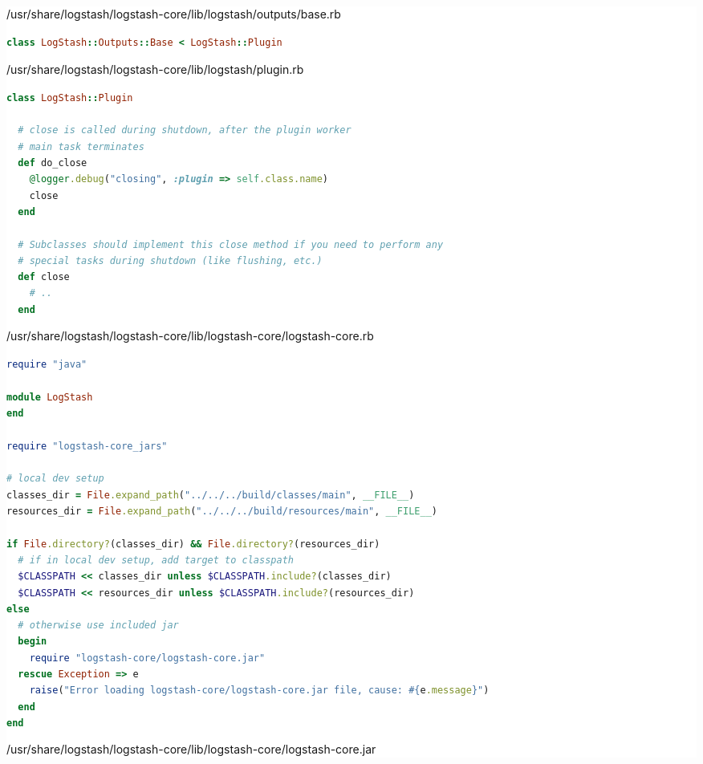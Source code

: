 /usr/share/logstash/logstash-core/lib/logstash/outputs/base.rb

```ruby
class LogStash::Outputs::Base < LogStash::Plugin
```

/usr/share/logstash/logstash-core/lib/logstash/plugin.rb

```ruby
class LogStash::Plugin

  # close is called during shutdown, after the plugin worker
  # main task terminates
  def do_close
    @logger.debug("closing", :plugin => self.class.name)
    close
  end

  # Subclasses should implement this close method if you need to perform any
  # special tasks during shutdown (like flushing, etc.)
  def close
    # ..
  end
```

/usr/share/logstash/logstash-core/lib/logstash-core/logstash-core.rb

```ruby
require "java"

module LogStash
end

require "logstash-core_jars"

# local dev setup
classes_dir = File.expand_path("../../../build/classes/main", __FILE__)
resources_dir = File.expand_path("../../../build/resources/main", __FILE__)

if File.directory?(classes_dir) && File.directory?(resources_dir)
  # if in local dev setup, add target to classpath
  $CLASSPATH << classes_dir unless $CLASSPATH.include?(classes_dir)
  $CLASSPATH << resources_dir unless $CLASSPATH.include?(resources_dir)
else
  # otherwise use included jar
  begin
    require "logstash-core/logstash-core.jar"
  rescue Exception => e
    raise("Error loading logstash-core/logstash-core.jar file, cause: #{e.message}")
  end
end
```

/usr/share/logstash/logstash-core/lib/logstash-core/logstash-core.jar
